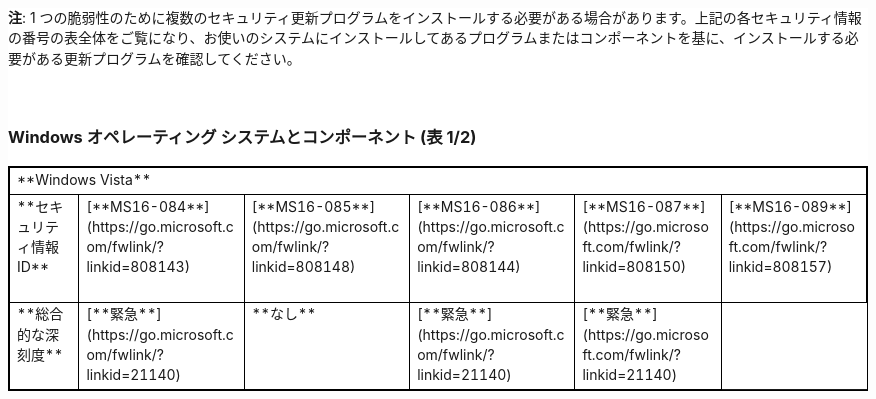 **注**: 1 つの脆弱性のために複数のセキュリティ更新プログラムをインストールする必要がある場合があります。上記の各セキュリティ情報の番号の表全体をご覧になり、お使いのシステムにインストールしてあるプログラムまたはコンポーネントを基に、インストールする必要がある更新プログラムを確認してください。

 

### Windows オペレーティング システムとコンポーネント (表 1/2)

 
<table style="border:1px solid black;">
<tr>
<td style="border:1px solid black;" colspan="6">
**Windows Vista**

</td>
</tr>
<tr>
<td style="border:1px solid black;">
**セキュリティ情報 ID**

</td>
<td style="border:1px solid black;">
[**MS16-084**](https://go.microsoft.com/fwlink/?linkid=808143)                   

</td>
<td style="border:1px solid black;">
[**MS16-085**](https://go.microsoft.com/fwlink/?linkid=808148)                   

</td>
<td style="border:1px solid black;">
[**MS16-086**](https://go.microsoft.com/fwlink/?linkid=808144)                   

</td>
<td style="border:1px solid black;">
[**MS16-087**](https://go.microsoft.com/fwlink/?linkid=808150)

</td>
<td style="border:1px solid black;">
[**MS16-089**](https://go.microsoft.com/fwlink/?linkid=808157)

</td>
</tr>
<tr>
<td style="border:1px solid black;">
**総合的な深刻度**

</td>
<td style="border:1px solid black;">
[**緊急**](https://go.microsoft.com/fwlink/?linkid=21140)

</td>
<td style="border:1px solid black;">
**なし**

</td>
<td style="border:1px solid black;">
[**緊急**](https://go.microsoft.com/fwlink/?linkid=21140)

</td>
<td style="border:1px solid black;">
[**緊急**](https://go.microsoft.com/fwlink/?linkid=21140)
